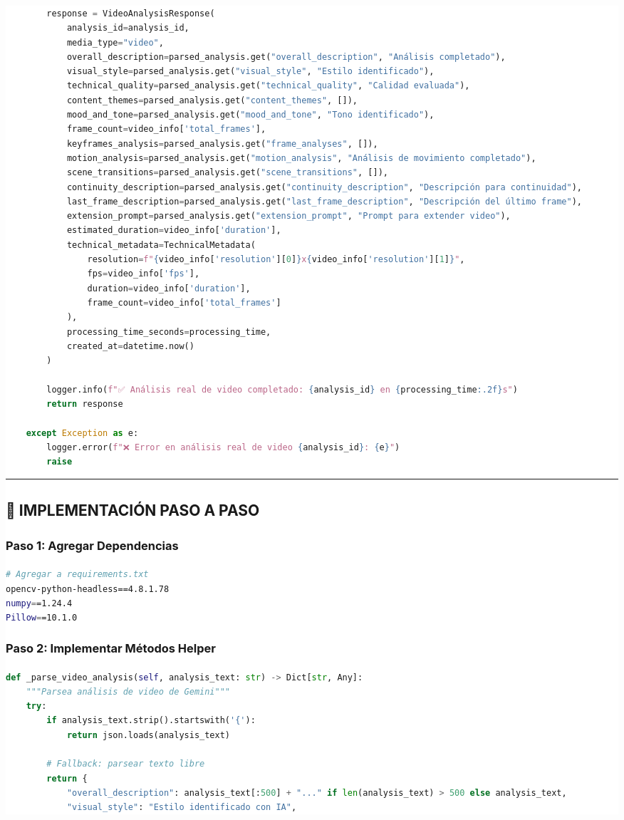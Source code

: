 ```python
        response = VideoAnalysisResponse(
            analysis_id=analysis_id,
            media_type="video",
            overall_description=parsed_analysis.get("overall_description", "Análisis completado"),
            visual_style=parsed_analysis.get("visual_style", "Estilo identificado"),
            technical_quality=parsed_analysis.get("technical_quality", "Calidad evaluada"),
            content_themes=parsed_analysis.get("content_themes", []),
            mood_and_tone=parsed_analysis.get("mood_and_tone", "Tono identificado"),
            frame_count=video_info['total_frames'],
            keyframes_analysis=parsed_analysis.get("frame_analyses", []),
            motion_analysis=parsed_analysis.get("motion_analysis", "Análisis de movimiento completado"),
            scene_transitions=parsed_analysis.get("scene_transitions", []),
            continuity_description=parsed_analysis.get("continuity_description", "Descripción para continuidad"),
            last_frame_description=parsed_analysis.get("last_frame_description", "Descripción del último frame"),
            extension_prompt=parsed_analysis.get("extension_prompt", "Prompt para extender video"),
            estimated_duration=video_info['duration'],
            technical_metadata=TechnicalMetadata(
                resolution=f"{video_info['resolution'][0]}x{video_info['resolution'][1]}",
                fps=video_info['fps'],
                duration=video_info['duration'],
                frame_count=video_info['total_frames']
            ),
            processing_time_seconds=processing_time,
            created_at=datetime.now()
        )
        
        logger.info(f"✅ Análisis real de video completado: {analysis_id} en {processing_time:.2f}s")
        return response
        
    except Exception as e:
        logger.error(f"❌ Error en análisis real de video {analysis_id}: {e}")
        raise
```

---

## 🚀 **IMPLEMENTACIÓN PASO A PASO**

### **Paso 1: Agregar Dependencias**
```bash
# Agregar a requirements.txt
opencv-python-headless==4.8.1.78
numpy==1.24.4
Pillow==10.1.0
```

### **Paso 2: Implementar Métodos Helper**
```python
def _parse_video_analysis(self, analysis_text: str) -> Dict[str, Any]:
    """Parsea análisis de video de Gemini"""
    try:
        if analysis_text.strip().startswith('{'):
            return json.loads(analysis_text)
        
        # Fallback: parsear texto libre
        return {
            "overall_description": analysis_text[:500] + "..." if len(analysis_text) > 500 else analysis_text,
            "visual_style": "Estilo identificado con IA",
```
